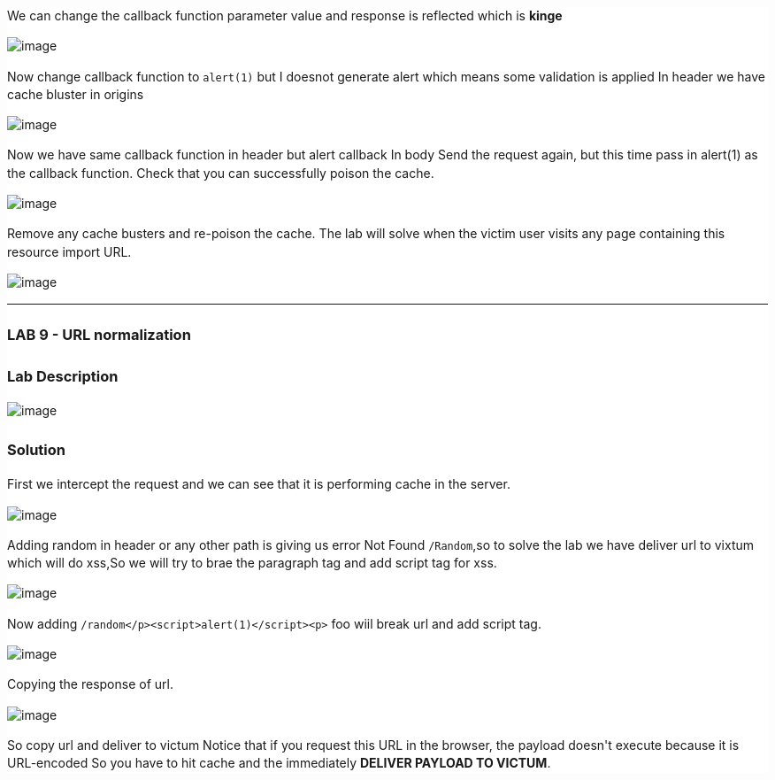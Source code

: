 We can change the  callback  function  parameter  value and response  is reflected  which is **kinge**

<img width="1545" height="501" alt="image" src="https://github.com/user-attachments/assets/9e917b6f-325f-4e51-9721-796bd823f658" />

	
Now change callback  function  to `alert(1)` but I doesnot generate  alert  which means some validation  is applied
In header we have cache  bluster in origins


<img width="1669" height="493" alt="image" src="https://github.com/user-attachments/assets/680e1b32-96d8-4fb6-abee-b224958fbbea" />


Now we have same callback  function  in header  but  alert callback 
In body Send the request again, but this time pass in alert(1) as the callback function. Check that you can successfully poison the cache.

<img width="1407" height="584" alt="image" src="https://github.com/user-attachments/assets/fa88e5fd-345e-4ad5-a2ab-cd544d82d078" />
	
Remove any cache busters and re-poison the cache. The lab will solve when the victim user visits any page containing this resource import URL.
	
<img width="1419" height="335" alt="image" src="https://github.com/user-attachments/assets/72dab820-082a-4d15-a67c-2d70f15c7532" />

---

### LAB 9 - URL normalization

### Lab Description

<img width="873" height="323" alt="image" src="https://github.com/user-attachments/assets/6a73f1a2-74de-4df0-ad20-70ba3c30e379" />

### Solution

First we intercept the request and we can see that it is performing cache in the server.

<img width="1914" height="810" alt="image" src="https://github.com/user-attachments/assets/40c195f3-d6b5-4876-a08b-faf82412f80a" />

Adding random in header or any other path is giving us error Not Found `/Random`,so to solve the lab we have deliver url to vixtum which will do xss,So we will try to brae the paragraph tag and add script tag for xss.

<img width="1341" height="577" alt="image" src="https://github.com/user-attachments/assets/5302dde7-42cb-4015-b9d5-2087786d861f" />


Now adding  `/random</p><script>alert(1)</script><p>` foo wiil break url and add script tag.

<img width="1603" height="557" alt="image" src="https://github.com/user-attachments/assets/f5b991d9-a7bf-48a2-825d-5c65d9835f0b" />

Copying the response of url.

<img width="1609" height="566" alt="image" src="https://github.com/user-attachments/assets/eaf4f205-0de5-4185-99b5-61abf9820e55" />

 So copy url and deliver to victum 
 Notice that if you request this URL in the browser, the payload doesn't execute because it is URL-encoded So you have to hit cache and the immediately **DELIVER PAYLOAD TO VICTUM**.
